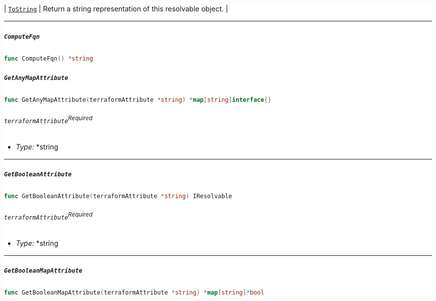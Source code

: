 | <code><a href="#@cdktf/provider-cloudflare.dataCloudflarePagesProjects.DataCloudflarePagesProjectsResultBuildConfigOutputReference.toString">ToString</a></code> | Return a string representation of this resolvable object. |

---

##### `ComputeFqn` <a name="ComputeFqn" id="@cdktf/provider-cloudflare.dataCloudflarePagesProjects.DataCloudflarePagesProjectsResultBuildConfigOutputReference.computeFqn"></a>

```go
func ComputeFqn() *string
```

##### `GetAnyMapAttribute` <a name="GetAnyMapAttribute" id="@cdktf/provider-cloudflare.dataCloudflarePagesProjects.DataCloudflarePagesProjectsResultBuildConfigOutputReference.getAnyMapAttribute"></a>

```go
func GetAnyMapAttribute(terraformAttribute *string) *map[string]interface{}
```

###### `terraformAttribute`<sup>Required</sup> <a name="terraformAttribute" id="@cdktf/provider-cloudflare.dataCloudflarePagesProjects.DataCloudflarePagesProjectsResultBuildConfigOutputReference.getAnyMapAttribute.parameter.terraformAttribute"></a>

- *Type:* *string

---

##### `GetBooleanAttribute` <a name="GetBooleanAttribute" id="@cdktf/provider-cloudflare.dataCloudflarePagesProjects.DataCloudflarePagesProjectsResultBuildConfigOutputReference.getBooleanAttribute"></a>

```go
func GetBooleanAttribute(terraformAttribute *string) IResolvable
```

###### `terraformAttribute`<sup>Required</sup> <a name="terraformAttribute" id="@cdktf/provider-cloudflare.dataCloudflarePagesProjects.DataCloudflarePagesProjectsResultBuildConfigOutputReference.getBooleanAttribute.parameter.terraformAttribute"></a>

- *Type:* *string

---

##### `GetBooleanMapAttribute` <a name="GetBooleanMapAttribute" id="@cdktf/provider-cloudflare.dataCloudflarePagesProjects.DataCloudflarePagesProjectsResultBuildConfigOutputReference.getBooleanMapAttribute"></a>

```go
func GetBooleanMapAttribute(terraformAttribute *string) *map[string]*bool
```
